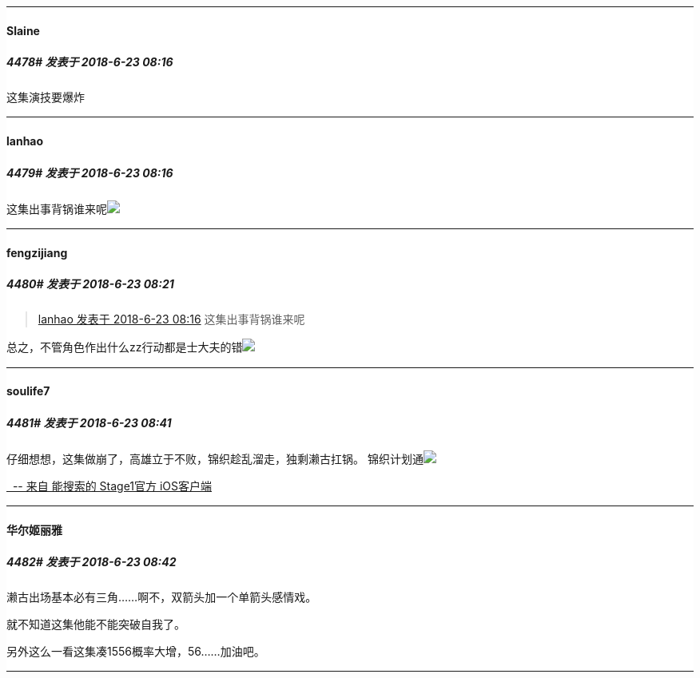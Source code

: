 
-----

####  Slaine  
##### 4478#       发表于 2018-6-23 08:16


这集演技要爆炸


-----

####  lanhao  
##### 4479#       发表于 2018-6-23 08:16


这集出事背锅谁来呢<img src="https://static.saraba1st.com/image/smiley/face2017/057.png" referrerpolicy="no-referrer">


-----

####  fengzijiang  
##### 4480#       发表于 2018-6-23 08:21


<blockquote><a href="httphttps://bbs.saraba1st.com/2b/forum.php?mod=redirect&amp;goto=findpost&amp;pid=40084495&amp;ptid=1712743" target="_blank">lanhao 发表于 2018-6-23 08:16</a>
这集出事背锅谁来呢</blockquote>
总之，不管角色作出什么zz行动都是士大夫的错<img src="https://static.saraba1st.com/image/smiley/carton2017/019.png" referrerpolicy="no-referrer">


-----

####  soulife7  
##### 4481#       发表于 2018-6-23 08:41


仔细想想，这集做崩了，高雄立于不败，锦织趁乱溜走，独剩濑古扛锅。
锦织计划通<img src="https://static.saraba1st.com/image/smiley/face2017/040.png" referrerpolicy="no-referrer">

[  -- 来自 能搜索的 Stage1官方 iOS客户端](https://itunes.apple.com/fi/app/saraba1st/id1221237470?mt=8)


-----

####  华尔姬丽雅  
##### 4482#       发表于 2018-6-23 08:42


濑古出场基本必有三角……啊不，双箭头加一个单箭头感情戏。

就不知道这集他能不能突破自我了。


另外这么一看这集凑1556概率大增，56……加油吧。


-----
